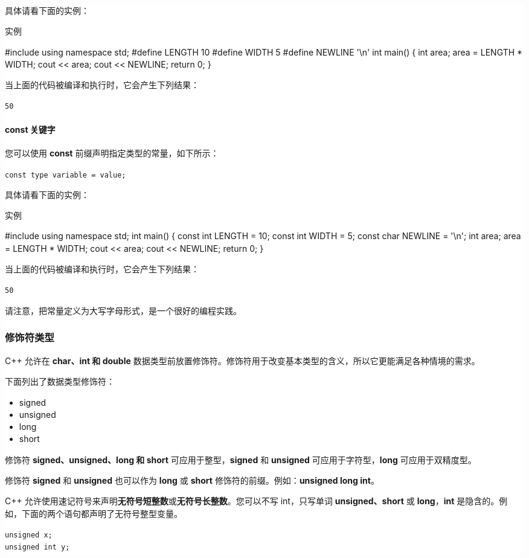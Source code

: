 具体请看下面的实例：

实例

\#include <iostream> using namespace std;  #define LENGTH 10    #define WIDTH  5 #define NEWLINE '\n'  int main() {    int area;        area = LENGTH * WIDTH;   cout << area;   cout << NEWLINE;   return 0; }

当上面的代码被编译和执行时，它会产生下列结果：

```
50
```

#### const 关键字

您可以使用 **const** 前缀声明指定类型的常量，如下所示：

```
const type variable = value;
```

具体请看下面的实例：

实例

\#include <iostream> using namespace std;  int main() {   const int  LENGTH = 10;   const int  WIDTH  = 5;   const char NEWLINE = '\n';   int area;        area = LENGTH * WIDTH;   cout << area;   cout << NEWLINE;   return 0; }

当上面的代码被编译和执行时，它会产生下列结果：

```
50
```

请注意，把常量定义为大写字母形式，是一个很好的编程实践。

### 修饰符类型

C++ 允许在 **char、int 和 double** 数据类型前放置修饰符。修饰符用于改变基本类型的含义，所以它更能满足各种情境的需求。

下面列出了数据类型修饰符：

- signed
- unsigned
- long
- short

修饰符 **signed、unsigned、long 和 short** 可应用于整型，**signed** 和 **unsigned** 可应用于字符型，**long** 可应用于双精度型。

修饰符 **signed** 和 **unsigned** 也可以作为 **long** 或 **short** 修饰符的前缀。例如：**unsigned long int**。

C++ 允许使用速记符号来声明**无符号短整数**或**无符号长整数**。您可以不写 int，只写单词 **unsigned、short** 或 **long**，**int** 是隐含的。例如，下面的两个语句都声明了无符号整型变量。

```
unsigned x;
unsigned int y;
```

